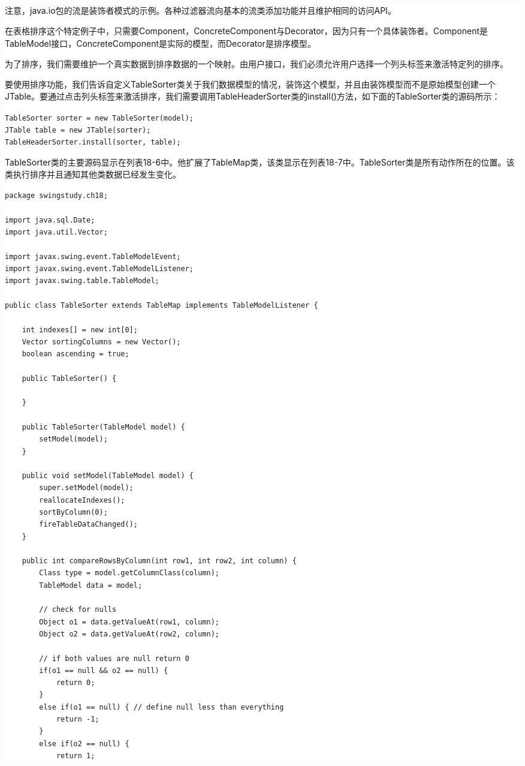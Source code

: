 注意，java.io包的流是装饰者模式的示例。各种过滤器流向基本的流类添加功能并且维护相同的访问API。

在表格排序这个特定例子中，只需要Component，ConcreteComponent与Decorator，因为只有一个具体装饰者。Component是TableModel接口，ConcreteComponent是实际的模型，而Decorator是排序模型。

为了排序，我们需要维护一个真实数据到排序数据的一个映射。由用户接口，我们必须允许用户选择一个列头标签来激活特定列的排序。

要使用排序功能，我们告诉自定义TableSorter类关于我们数据模型的情况，装饰这个模型，并且由装饰模型而不是原始模型创建一个JTable。要通过点击列头标签来激活排序，我们需要调用TableHeaderSorter类的install()方法，如下面的TableSorter类的源码所示：

``` {.sourceCode .java}
TableSorter sorter = new TableSorter(model);
JTable table = new JTable(sorter);
TableHeaderSorter.install(sorter, table);
```

TableSorter类的主要源码显示在列表18-6中。他扩展了TableMap类，该类显示在列表18-7中。TableSorter类是所有动作所在的位置。该类执行排序并且通知其他类数据已经发生变化。

``` {.sourceCode .java}
package swingstudy.ch18;

import java.sql.Date;
import java.util.Vector;

import javax.swing.event.TableModelEvent;
import javax.swing.event.TableModelListener;
import javax.swing.table.TableModel;

public class TableSorter extends TableMap implements TableModelListener {

    int indexes[] = new int[0];
    Vector sortingColumns = new Vector();
    boolean ascending = true;

    public TableSorter() {

    }

    public TableSorter(TableModel model) {
        setModel(model);
    }

    public void setModel(TableModel model) {
        super.setModel(model);
        reallocateIndexes();
        sortByColumn(0);
        fireTableDataChanged();
    }

    public int compareRowsByColumn(int row1, int row2, int column) {
        Class type = model.getColumnClass(column);
        TableModel data = model;

        // check for nulls
        Object o1 = data.getValueAt(row1, column);
        Object o2 = data.getValueAt(row2, column);

        // if both values are null return 0
        if(o1 == null && o2 == null) {
            return 0;
        }
        else if(o1 == null) { // define null less than everything
            return -1;
        }
        else if(o2 == null) {
            return 1;
```